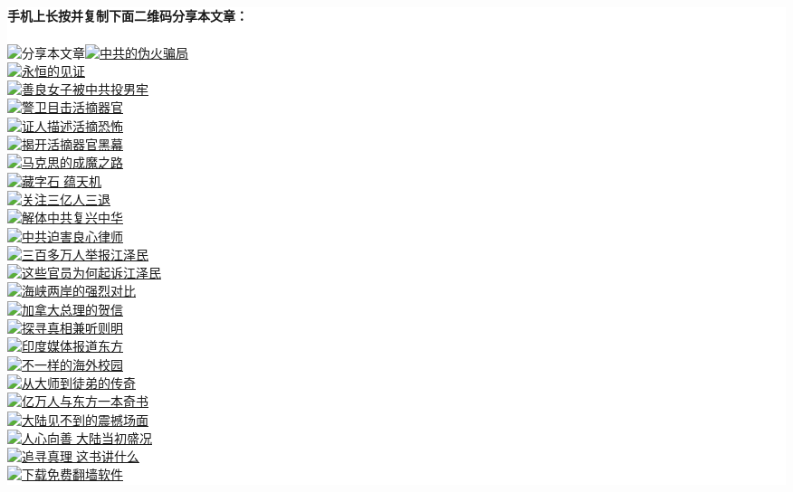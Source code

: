 <strong>手机上长按并复制下面二维码分享本文章：</strong><br><br><img src="https://chart.apis.google.com/chart?cht=qr&chs=240x240&choe=UTF-8&chld=M|2&chl=https://github.com/19920513/djy/blob/master/gb/20/10/29/n12512160.md%231" title="分享本文章"></td><td VALIGN=TOP><a href="https://github.com/19920513/djy/blob/master/gb/16/1/21/n4622075.md?dfh#1" target="_blank"><img src="https://raw.githubusercontent.com/19920513/djy/master/gb/300/wei-f1.jpg" title="中共的伪火骗局"  alt="中共的伪火骗局"></a><br><a href="https://github.com/19920513/www/blob/master/README.md?dfh#9" target="_blank"><img src="https://raw.githubusercontent.com/19920513/djy/master/gb/300/yong-h.jpg" title="永恒的见证"  alt="永恒的见证"></a><br><a href="https://github.com/19920513/djy/blob/master/gb/13/9/29/n3974789.md?dfh#1" target="_blank"><img src="https://raw.githubusercontent.com/19920513/djy/master/gb/300/shang-lnz.jpg" title="善良女子被中共投男牢"  alt="善良女子被中共投男牢"></a><br><a href="https://github.com/19920513/djy/blob/master/gb/16/3/16/n4663449.md?dfh#1" target="_blank"><img src="https://raw.githubusercontent.com/19920513/djy/master/gb/300/huo-z3.jpg" title="警卫目击活摘器官"  alt="警卫目击活摘器官"></a><br><a href="https://github.com/19920513/djy/blob/master/gb/16/8/7/n8177641.md?dfh#1" target="_blank"><img src="https://raw.githubusercontent.com/19920513/djy/master/gb/300/huo-z4.jpg" title="证人描述活摘恐怖"  alt="证人描述活摘恐怖"></a><br><a href="https://github.com/19920513/djy/blob/master/gb/10/4/19/n2881569.md?dfh#1" target="_blank"><img src="https://raw.githubusercontent.com/19920513/djy/master/gb/300/huo-z1.jpg" title="揭开活摘器官黑幕"  alt="揭开活摘器官黑幕"></a><br><a href="https://github.com/19920513/djy/blob/master/gb/10/11/7/n3077476.md?dfh#1" target="_blank"><img src="https://raw.githubusercontent.com/19920513/djy/master/gb/300/ma-ks.jpg" title="马克思的成魔之路"  alt="马克思的成魔之路"></a><br><a href="https://github.com/19920513/djy/blob/master/gb/14/6/9/n4173977.md?dfh#1" target="_blank"><img src="https://raw.githubusercontent.com/19920513/djy/master/gb/300/chang-zs.jpg" title="藏字石 蕴天机"  alt="藏字石 蕴天机"></a><br><a href="https://github.com/19920513/djy/blob/master/gb/18/5/10/n10381511.md?dfh#1" target="_blank"><img src="https://raw.githubusercontent.com/19920513/djy/master/gb/300/st1.jpg" title="关注三亿人三退"  alt="关注三亿人三退"></a><br><a href="https://github.com/19920513/djy/blob/master/gb/18/3/21/n10237682.md?dfh#1" target="_blank"><img src="https://raw.githubusercontent.com/19920513/djy/master/gb/300/jie-t.jpg" title="解体中共复兴中华"  alt="解体中共复兴中华"></a><br><a href="https://github.com/19920513/djy/blob/master/gb/9/2/9/n2422991.md?dfh#1" target="_blank"><img src="https://raw.githubusercontent.com/19920513/djy/master/gb/300/gao-zs.jpg" title="中共迫害良心律师"  alt="中共迫害良心律师"></a><br><a href="https://github.com/19920513/djy/blob/master/gb/18/12/9/n10900044.md?dfh#1" target="_blank"><img src="https://raw.githubusercontent.com/19920513/djy/master/gb/300/sj1.jpg" title="三百多万人举报江泽民"  alt="三百多万人举报江泽民"></a><br><a href="https://github.com/19920513/djy/blob/master/gb/18/8/28/n10672014.md?dfh#1" target="_blank"><img src="https://raw.githubusercontent.com/19920513/djy/master/gb/300/sj2.jpg" title="这些官员为何起诉江泽民"  alt="这些官员为何起诉江泽民"></a><br><a href="https://github.com/19920513/djy/blob/master/gb/8/12/18/n2367165.md?dfh#1" target="_blank"><img src="https://raw.githubusercontent.com/19920513/djy/master/gb/300/liangan.jpg" title="海峡两岸的强烈对比"  alt="海峡两岸的强烈对比"></a><br><a href="https://github.com/19920513/djy/blob/master/gb/15/12/10/n4593139.md?dfh#1" target="_blank"><img src="https://raw.githubusercontent.com/19920513/djy/master/gb/300/jia-ndzl.jpg" title="加拿大总理的贺信"  alt="加拿大总理的贺信"></a><br><a href="https://github.com/19920513/djy/blob/master/gb/11/6/17/n3289382.md?dfh#1" target="_blank"><img src="https://raw.githubusercontent.com/19920513/djy/master/gb/300/xiao-wd.jpg" title="探寻真相兼听则明"  alt="探寻真相兼听则明"></a><br><a href="https://github.com/19920513/djy/blob/master/gb/18/10/27/n10812623.md?dfh#1" target="_blank"><img src="https://raw.githubusercontent.com/19920513/djy/master/gb/300/yindu.jpg" title="印度媒体报道东方"  alt="印度媒体报道东方"></a><br><a href="https://github.com/19920513/djy/blob/master/gb/18/6/9/n10469652.md?dfh#1" target="_blank"><img src="https://raw.githubusercontent.com/19920513/djy/master/gb/300/xie-j.jpg" title="不一样的海外校园"  alt="不一样的海外校园"></a><br><a href="https://github.com/19920513/djy/blob/master/gb/7/4/5/n1669415.md?dfh#1" target="_blank"><img src="https://raw.githubusercontent.com/19920513/djy/master/gb/300/li-up.jpg" title="从大师到徒弟的传奇"  alt="从大师到徒弟的传奇"></a><br><a href="https://github.com/19920513/djy/blob/master/gb/17/5/26/n9191512.md?dfh#1" target="_blank"><img src="https://raw.githubusercontent.com/19920513/djy/master/gb/300/zfl2.jpg" title="亿万人与东方一本奇书"  alt="亿万人与东方一本奇书"></a><br><a href="https://github.com/19920513/djy/blob/master/gb/13/11/27/n4020290.md?dfh#1" target="_blank"><img src="https://raw.githubusercontent.com/19920513/djy/master/gb/300/zhen-h.jpg" title="大陆见不到的震撼场面"  alt="大陆见不到的震撼场面"></a><br><a href="https://github.com/19920513/djy/blob/master/gb/15/7/17/n4482910.md?dfh#1" target="_blank"><img src="https://raw.githubusercontent.com/19920513/djy/master/gb/300/dalu-sk.jpg" title="人心向善 大陆当初盛况"  alt="人心向善 大陆当初盛况"></a><br><a href="https://github.com/19920513/djy/blob/master/gb/19/1/5/n10955468.md?dfh#1" target="_blank"><img src="https://raw.githubusercontent.com/19920513/djy/master/gb/300/zfl1.jpg" title="追寻真理 这书讲什么"  alt="追寻真理 这书讲什么"></a><br><a href="https://github.com/19920513/www/blob/master/README.md?dfh#1" target="_blank"><img src="https://raw.githubusercontent.com/19920513/djy/master/gb/300/fq1.jpg" title="下载免费翻墙软件"  alt="下载免费翻墙软件"></a><br></td></tr></table>
